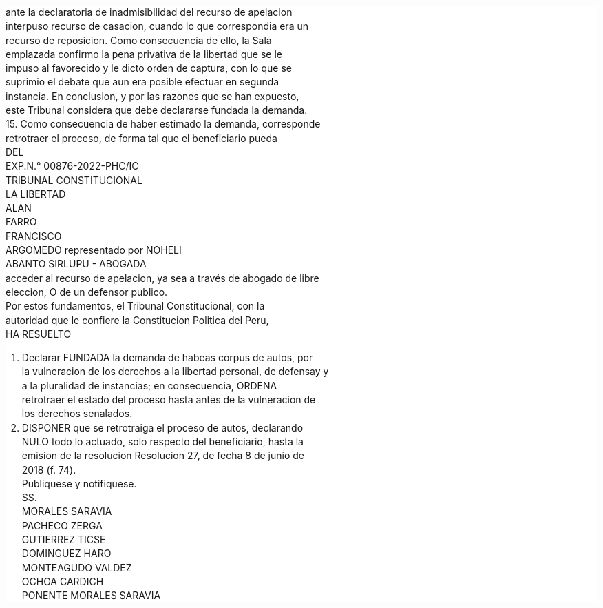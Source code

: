 ante la declaratoria de inadmisibilidad del recurso de apelacion  
interpuso recurso de casacion, cuando lo que correspondia era un  
recurso de reposicion. Como consecuencia de ello, la Sala  
emplazada confirmo la pena privativa de la libertad que se le  
impuso al favorecido y le dicto orden de captura, con lo que se  
suprimio el debate que aun era posible efectuar en segunda  
instancia. En conclusion, y por las razones que se han expuesto,  
este Tribunal considera que debe declararse fundada la demanda.  
15. Como consecuencia de haber estimado la demanda, corresponde  
retrotraer el proceso, de forma tal que el beneficiario pueda  
DEL  
EXP.N.° 00876-2022-PHC/IC  
TRIBUNAL CONSTITUCIONAL  
LA LIBERTAD  
ALAN  
FARRO  
FRANCISCO  
ARGOMEDO representado por NOHELI  
ABANTO SIRLUPU - ABOGADA  
acceder al recurso de apelacion, ya sea a través de abogado de libre  
eleccion, O de un defensor publico.  
Por estos fundamentos, el Tribunal Constitucional, con la  
autoridad que le confiere la Constitucion Politica del Peru,  
HA RESUELTO  
1. Declarar FUNDADA la demanda de habeas corpus de autos, por  
la vulneracion de los derechos a la libertad personal, de defensay y  
a la pluralidad de instancias; en consecuencia, ORDENA  
retrotraer el estado del proceso hasta antes de la vulneracion de  
los derechos senalados.  
2. DISPONER que se retrotraiga el proceso de autos, declarando  
NULO todo lo actuado, solo respecto del beneficiario, hasta la  
emision de la resolucion Resolucion 27, de fecha 8 de junio de  
2018 (f. 74).  
Publiquese y notifiquese.  
SS.  
MORALES SARAVIA  
PACHECO ZERGA  
GUTIERREZ TICSE  
DOMINGUEZ HARO  
MONTEAGUDO VALDEZ  
OCHOA CARDICH  
PONENTE MORALES SARAVIA